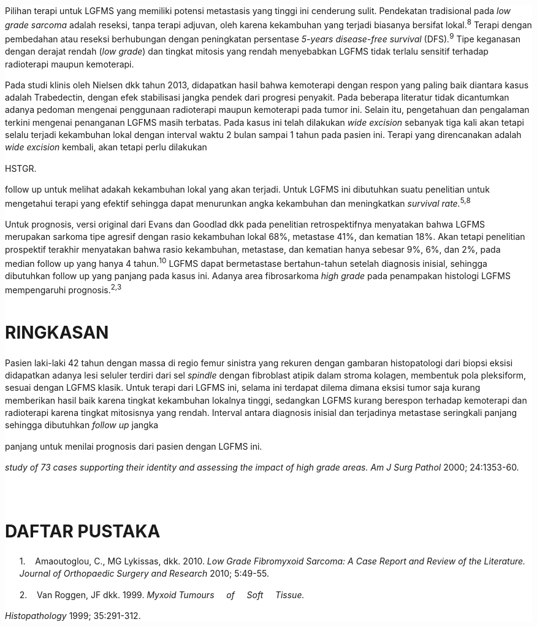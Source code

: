 <p><span class="font2">Pilihan terapi untuk LGFMS yang memiliki potensi metastasis yang tinggi ini cenderung sulit. Pendekatan tradisional pada </span><span class="font2" style="font-style:italic;">low grade sarcoma </span><span class="font2">adalah reseksi, tanpa terapi adjuvan, oleh karena kekambuhan yang terjadi biasanya bersifat lokal.<sup>8</sup> Terapi dengan pembedahan atau reseksi berhubungan dengan peningkatan persentase </span><span class="font2" style="font-style:italic;">5-years disease-free survival</span><span class="font2"> (DFS)</span><span class="font2" style="font-style:italic;">.</span><span class="font2"><sup>9</sup> Tipe keganasan dengan derajat rendah (</span><span class="font2" style="font-style:italic;">low grade</span><span class="font2">) dan tingkat mitosis yang rendah menyebabkan LGFMS tidak terlalu sensitif terhadap radioterapi maupun kemoterapi.</span></p>
<p><span class="font2">Pada studi klinis oleh Nielsen dkk tahun 2013, didapatkan hasil bahwa kemoterapi dengan respon yang paling baik diantara kasus adalah Trabedectin, dengan efek stabilisasi jangka pendek dari progresi penyakit. Pada beberapa literatur tidak dicantumkan adanya pedoman mengenai penggunaan radioterapi maupun kemoterapi pada tumor ini. Selain itu, pengetahuan dan pengalaman terkini mengenai penanganan LGFMS masih terbatas. Pada kasus ini telah dilakukan </span><span class="font2" style="font-style:italic;">wide excision</span><span class="font2"> sebanyak tiga kali akan tetapi selalu terjadi kekambuhan lokal dengan interval waktu 2 bulan sampai 1 tahun pada pasien ini. Terapi yang direncanakan adalah </span><span class="font2" style="font-style:italic;">wide excision </span><span class="font2">kembali, akan tetapi perlu dilakukan</span></p>
<p><span class="font2">HSTGR.</span></p>
<p><span class="font2">follow up untuk melihat adakah kekambuhan lokal yang akan terjadi. Untuk LGFMS ini dibutuhkan suatu penelitian untuk mengetahui terapi yang efektif sehingga dapat menurunkan angka kekambuhan dan meningkatkan </span><span class="font2" style="font-style:italic;">survival rate.</span><span class="font2"><sup>5,8</sup></span></p>
<p><span class="font2">Untuk prognosis, versi original dari Evans dan Goodlad dkk pada penelitian retrospektifnya menyatakan bahwa LGFMS merupakan sarkoma tipe agresif dengan rasio kekambuhan lokal 68%, metastase 41%, dan kematian 18%. Akan tetapi penelitian prospektif terakhir menyatakan bahwa rasio kekambuhan, metastase, dan kematian hanya sebesar 9%, 6%, dan 2%, pada median follow up yang hanya 4 tahun.<sup>10</sup> LGFMS dapat bermetastase bertahun-tahun setelah diagnosis inisial, sehingga dibutuhkan follow up yang panjang pada kasus ini. Adanya area fibrosarkoma </span><span class="font2" style="font-style:italic;">high grade </span><span class="font2">pada penampakan histologi LGFMS mempengaruhi prognosis.<sup>2,3</sup></span></p>
<h1><a name="bookmark10"></a><span class="font2" style="font-weight:bold;"><a name="bookmark11"></a>RINGKASAN</span></h1>
<p><span class="font2">Pasien laki-laki 42 tahun dengan massa di regio femur sinistra yang rekuren dengan gambaran histopatologi dari biopsi eksisi didapatkan adanya lesi seluler terdiri dari sel </span><span class="font2" style="font-style:italic;">spindle</span><span class="font2"> dengan fibroblast atipik dalam stroma kolagen, membentuk pola pleksiform, sesuai dengan LGFMS klasik. Untuk terapi dari LGFMS ini, selama ini terdapat dilema dimana eksisi tumor saja kurang memberikan hasil baik karena tingkat kekambuhan lokalnya tinggi, sedangkan LGFMS kurang berespon terhadap kemoterapi dan radioterapi karena tingkat mitosisnya yang rendah. Interval antara diagnosis inisial dan terjadinya metastase seringkali panjang sehingga dibutuhkan </span><span class="font2" style="font-style:italic;">follow up</span><span class="font2"> jangka</span></p>
<p><span class="font2">panjang untuk menilai prognosis dari pasien dengan LGFMS ini.</span></p>
<div>
<p><span class="font2" style="font-style:italic;">study of 73 cases supporting their identity and assessing the impact of high grade areas. Am J Surg Pathol </span><span class="font2">2000; 24:1353-60.</span></p>
</div><br clear="all">
<h1><a name="bookmark12"></a><span class="font2" style="font-weight:bold;"><a name="bookmark13"></a>DAFTAR PUSTAKA</span></h1>
<ul style="list-style:none;"><li>
<p><span class="font2">1. &nbsp;&nbsp;&nbsp;Amaoutoglou, C., MG Lykissas, dkk. 2010. </span><span class="font2" style="font-style:italic;">Low Grade Fibromyxoid Sarcoma: A Case Report and Review of the Literature. Journal of Orthopaedic Surgery and Research </span><span class="font2">2010; 5:49-55.</span></p></li>
<li>
<p><span class="font2">2. &nbsp;&nbsp;&nbsp;Van Roggen, JF dkk. 1999. </span><span class="font2" style="font-style:italic;">Myxoid Tumours &nbsp;&nbsp;&nbsp;&nbsp;of &nbsp;&nbsp;&nbsp;&nbsp;Soft &nbsp;&nbsp;&nbsp;&nbsp;Tissue.</span></p></li></ul>
<p><span class="font2" style="font-style:italic;">Histopathology</span><span class="font2"> 1999; 35:291-312.</span></p>
<ul style="list-style:none;"><li>